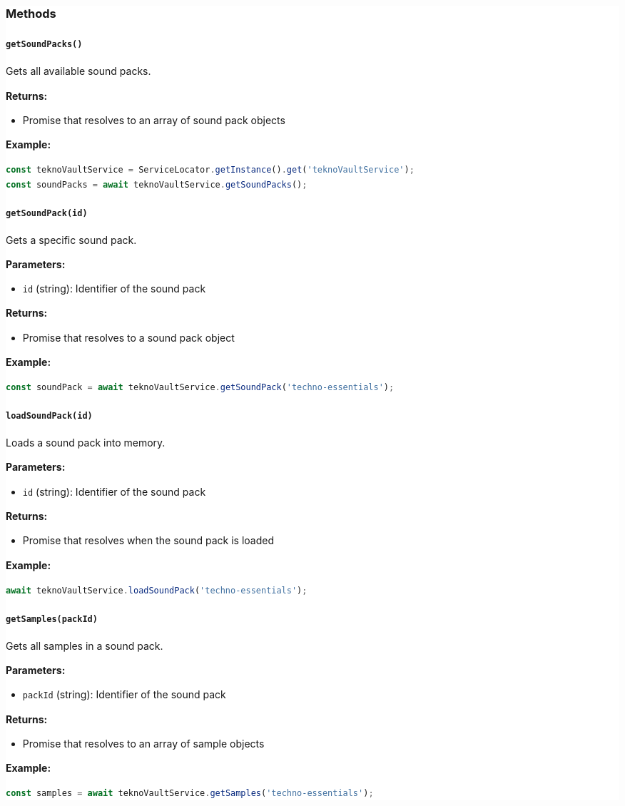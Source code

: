 ### Methods

#### `getSoundPacks()`

Gets all available sound packs.

**Returns:**
- Promise that resolves to an array of sound pack objects

**Example:**
```javascript
const teknoVaultService = ServiceLocator.getInstance().get('teknoVaultService');
const soundPacks = await teknoVaultService.getSoundPacks();
```

#### `getSoundPack(id)`

Gets a specific sound pack.

**Parameters:**
- `id` (string): Identifier of the sound pack

**Returns:**
- Promise that resolves to a sound pack object

**Example:**
```javascript
const soundPack = await teknoVaultService.getSoundPack('techno-essentials');
```

#### `loadSoundPack(id)`

Loads a sound pack into memory.

**Parameters:**
- `id` (string): Identifier of the sound pack

**Returns:**
- Promise that resolves when the sound pack is loaded

**Example:**
```javascript
await teknoVaultService.loadSoundPack('techno-essentials');
```

#### `getSamples(packId)`

Gets all samples in a sound pack.

**Parameters:**
- `packId` (string): Identifier of the sound pack

**Returns:**
- Promise that resolves to an array of sample objects

**Example:**
```javascript
const samples = await teknoVaultService.getSamples('techno-essentials');
```
